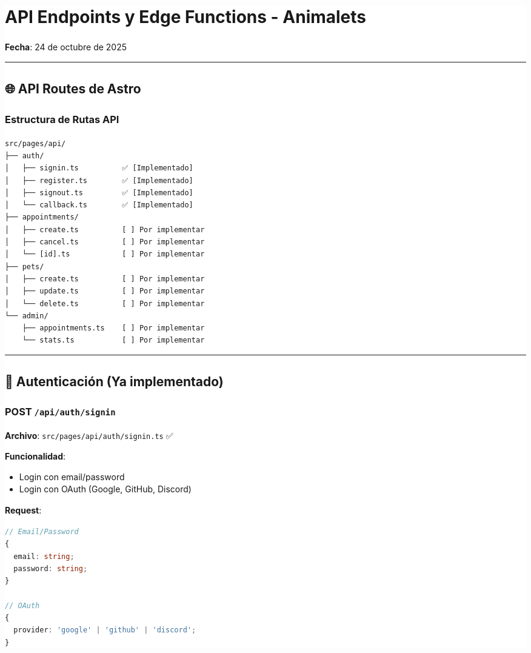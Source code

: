 # API Endpoints y Edge Functions - Animalets

**Fecha**: 24 de octubre de 2025

---

## 🌐 API Routes de Astro

### Estructura de Rutas API

```
src/pages/api/
├── auth/
│   ├── signin.ts          ✅ [Implementado]
│   ├── register.ts        ✅ [Implementado]
│   ├── signout.ts         ✅ [Implementado]
│   └── callback.ts        ✅ [Implementado]
├── appointments/
│   ├── create.ts          [ ] Por implementar
│   ├── cancel.ts          [ ] Por implementar
│   └── [id].ts            [ ] Por implementar
├── pets/
│   ├── create.ts          [ ] Por implementar
│   ├── update.ts          [ ] Por implementar
│   └── delete.ts          [ ] Por implementar
└── admin/
    ├── appointments.ts    [ ] Por implementar
    └── stats.ts           [ ] Por implementar
```

---

## 🔐 Autenticación (Ya implementado)

### POST `/api/auth/signin`

**Archivo**: `src/pages/api/auth/signin.ts` ✅

**Funcionalidad**:

- Login con email/password
- Login con OAuth (Google, GitHub, Discord)

**Request**:

```typescript
// Email/Password
{
  email: string;
  password: string;
}

// OAuth
{
  provider: 'google' | 'github' | 'discord';
}
```
